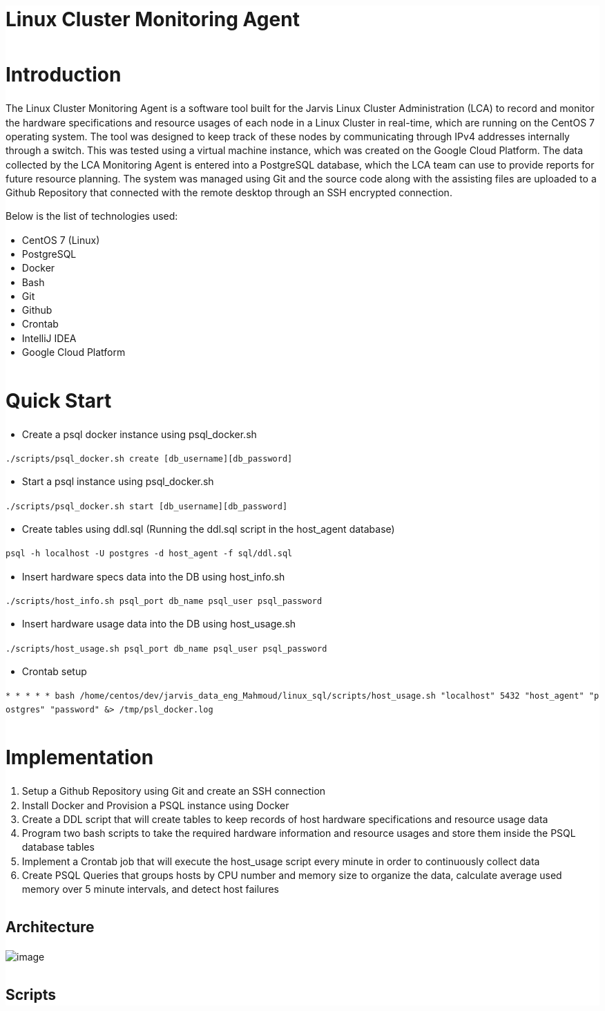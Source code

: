# Linux Cluster Monitoring Agent
# Introduction
The Linux Cluster Monitoring Agent is a software tool built for the Jarvis Linux Cluster Administration (LCA) to record and monitor the hardware specifications and resource usages of each node in a Linux Cluster in real-time, which are running on the CentOS 7 operating system. The tool was designed to keep track of these nodes by communicating through IPv4 addresses internally through a switch. This was tested using a virtual machine instance, which was created on the Google Cloud Platform. The data collected by the LCA Monitoring Agent is entered into a PostgreSQL database, which the LCA team can use to provide reports for future resource planning. The system was managed using Git and the source code along with the assisting files are uploaded to a Github Repository that connected with the remote desktop through an SSH encrypted connection.

Below is the list of technologies used:
- CentOS 7 (Linux)
- PostgreSQL
- Docker
- Bash
- Git
- Github
- Crontab
- IntelliJ IDEA
- Google Cloud Platform

# Quick Start
- Create a psql docker instance using psql_docker.sh

```./scripts/psql_docker.sh create [db_username][db_password]```
- Start a psql instance using psql_docker.sh

```./scripts/psql_docker.sh start [db_username][db_password]```
- Create tables using ddl.sql (Running the ddl.sql script in the host_agent database)

```psql -h localhost -U postgres -d host_agent -f sql/ddl.sql```
- Insert hardware specs data into the DB using host_info.sh

```./scripts/host_info.sh psql_port db_name psql_user psql_password```
- Insert hardware usage data into the DB using host_usage.sh

```./scripts/host_usage.sh psql_port db_name psql_user psql_password```
- Crontab setup


```* * * * * bash /home/centos/dev/jarvis_data_eng_Mahmoud/linux_sql/scripts/host_usage.sh "localhost" 5432 "host_agent" "postgres" "password" &> /tmp/psl_docker.log```

# Implementation
1. Setup a Github Repository using Git and create an SSH connection
2. Install Docker and Provision a PSQL instance using Docker
3. Create a DDL script that will create tables to keep records of host hardware specifications and resource usage data
4. Program two bash scripts to take the required hardware information and resource usages and store them inside the PSQL database tables
5. Implement a Crontab job that will execute the host_usage script every minute in order to continuously collect data
6. Create PSQL Queries that groups hosts by CPU number and memory size to organize the data, calculate average used memory over 5 minute intervals, and detect host failures

## Architecture
![image](https://user-images.githubusercontent.com/55495666/154577170-f2e762c9-ebdc-47fb-8f08-41b0f89fa0dd.png)

## Scripts
```